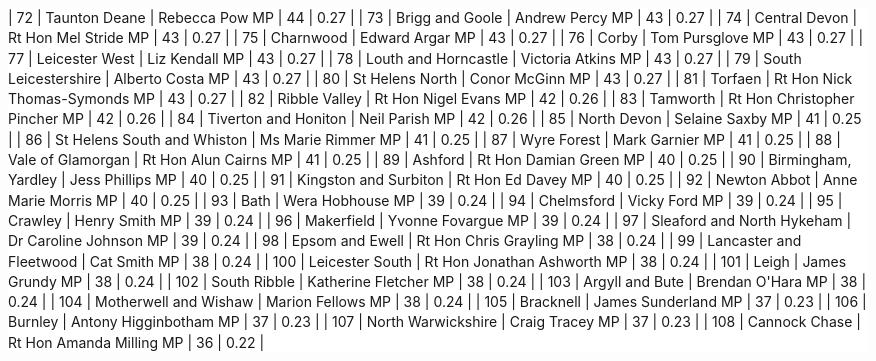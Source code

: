 | 72 | Taunton Deane | Rebecca Pow MP | 44 | 0.27 |
| 73 | Brigg and Goole | Andrew Percy MP | 43 | 0.27 |
| 74 | Central Devon | Rt Hon Mel Stride MP | 43 | 0.27 |
| 75 | Charnwood | Edward Argar MP | 43 | 0.27 |
| 76 | Corby | Tom Pursglove MP | 43 | 0.27 |
| 77 | Leicester West | Liz Kendall MP | 43 | 0.27 |
| 78 | Louth and Horncastle | Victoria Atkins MP | 43 | 0.27 |
| 79 | South Leicestershire | Alberto Costa MP | 43 | 0.27 |
| 80 | St Helens North | Conor McGinn MP | 43 | 0.27 |
| 81 | Torfaen | Rt Hon Nick Thomas-Symonds MP | 43 | 0.27 |
| 82 | Ribble Valley | Rt Hon Nigel Evans MP | 42 | 0.26 |
| 83 | Tamworth | Rt Hon Christopher Pincher MP | 42 | 0.26 |
| 84 | Tiverton and Honiton | Neil Parish MP | 42 | 0.26 |
| 85 | North Devon | Selaine Saxby MP | 41 | 0.25 |
| 86 | St Helens South and Whiston | Ms Marie Rimmer MP | 41 | 0.25 |
| 87 | Wyre Forest | Mark Garnier MP | 41 | 0.25 |
| 88 | Vale of Glamorgan | Rt Hon Alun Cairns MP | 41 | 0.25 |
| 89 | Ashford | Rt Hon Damian Green MP | 40 | 0.25 |
| 90 | Birmingham, Yardley | Jess Phillips MP | 40 | 0.25 |
| 91 | Kingston and Surbiton | Rt Hon Ed Davey MP | 40 | 0.25 |
| 92 | Newton Abbot | Anne Marie Morris MP | 40 | 0.25 |
| 93 | Bath | Wera Hobhouse MP | 39 | 0.24 |
| 94 | Chelmsford | Vicky Ford MP | 39 | 0.24 |
| 95 | Crawley | Henry Smith MP | 39 | 0.24 |
| 96 | Makerfield | Yvonne Fovargue MP | 39 | 0.24 |
| 97 | Sleaford and North Hykeham | Dr Caroline Johnson MP | 39 | 0.24 |
| 98 | Epsom and Ewell | Rt Hon Chris Grayling MP | 38 | 0.24 |
| 99 | Lancaster and Fleetwood | Cat Smith MP | 38 | 0.24 |
| 100 | Leicester South | Rt Hon Jonathan Ashworth MP | 38 | 0.24 |
| 101 | Leigh | James Grundy MP | 38 | 0.24 |
| 102 | South Ribble | Katherine Fletcher MP | 38 | 0.24 |
| 103 | Argyll and Bute | Brendan O'Hara MP | 38 | 0.24 |
| 104 | Motherwell and Wishaw | Marion Fellows MP | 38 | 0.24 |
| 105 | Bracknell | James Sunderland MP | 37 | 0.23 |
| 106 | Burnley | Antony Higginbotham MP | 37 | 0.23 |
| 107 | North Warwickshire | Craig Tracey MP | 37 | 0.23 |
| 108 | Cannock Chase | Rt Hon Amanda Milling MP | 36 | 0.22 |